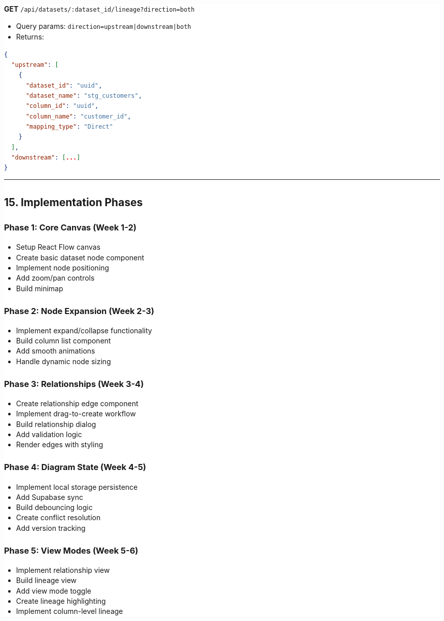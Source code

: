 **GET** `/api/datasets/:dataset_id/lineage?direction=both`
- Query params: `direction=upstream|downstream|both`
- Returns:
```json
{
  "upstream": [
    {
      "dataset_id": "uuid",
      "dataset_name": "stg_customers",
      "column_id": "uuid",
      "column_name": "customer_id",
      "mapping_type": "Direct"
    }
  ],
  "downstream": [...]
}
```

---

## 15. Implementation Phases

### Phase 1: Core Canvas (Week 1-2)
- Setup React Flow canvas
- Create basic dataset node component
- Implement node positioning
- Add zoom/pan controls
- Build minimap

### Phase 2: Node Expansion (Week 2-3)
- Implement expand/collapse functionality
- Build column list component
- Add smooth animations
- Handle dynamic node sizing

### Phase 3: Relationships (Week 3-4)
- Create relationship edge component
- Implement drag-to-create workflow
- Build relationship dialog
- Add validation logic
- Render edges with styling

### Phase 4: Diagram State (Week 4-5)
- Implement local storage persistence
- Add Supabase sync
- Build debouncing logic
- Create conflict resolution
- Add version tracking

### Phase 5: View Modes (Week 5-6)
- Implement relationship view
- Build lineage view
- Add view mode toggle
- Create lineage highlighting
- Implement column-level lineage
